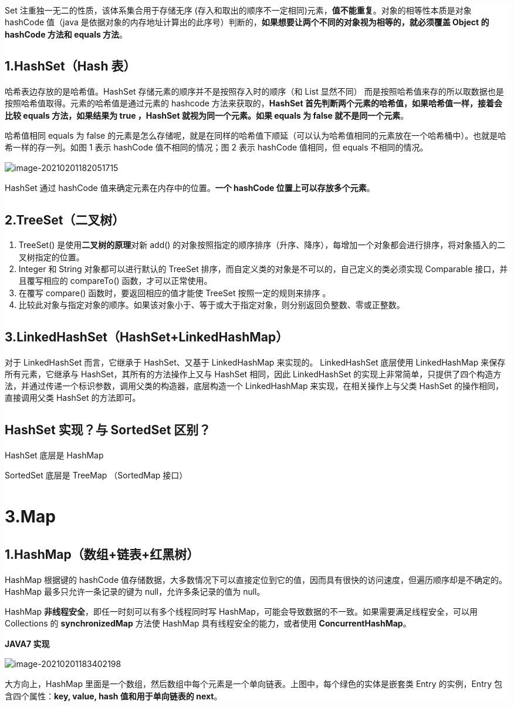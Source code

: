 Set 注重独一无二的性质，该体系集合用于存储无序 (存入和取出的顺序不一定相同)元素，**值不能重复**。对象的相等性本质是对象 hashCode 值（java 是依据对象的内存地址计算出的此序号）判断的，**如果想要让两个不同的对象视为相等的，就必须覆盖 Object 的 hashCode 方法和 equals 方法**。

## 1.HashSet（Hash 表）

哈希表边存放的是哈希值。HashSet 存储元素的顺序并不是按照存入时的顺序（和 List 显然不同） 而是按照哈希值来存的所以取数据也是按照哈希值取得。元素的哈希值是通过元素的 hashcode 方法来获取的，**HashSet 首先判断两个元素的哈希值，如果哈希值一样，接着会比较 equals 方法，如果结果为 true ，HashSet 就视为同一个元素。如果 equals 为 false 就不是同一个元素**。

哈希值相同 equals 为 false 的元素是怎么存储呢，就是在同样的哈希值下顺延（可以认为哈希值相同的元素放在一个哈希桶中）。也就是哈希一样的存一列。如图 1 表示 hashCode 值不相同的情况；图 2 表示 hashCode 值相同，但 equals 不相同的情况。

![image-20210201182051715](E:%5C_%5CTypora%5Cimage-20210201182051715.png)

HashSet 通过 hashCode 值来确定元素在内存中的位置。**一个 hashCode 位置上可以存放多个元素**。

## 2.TreeSet（二叉树）

1. TreeSet() 是使用**二叉树的原理**对新 add() 的对象按照指定的顺序排序（升序、降序），每增加一个对象都会进行排序，将对象插入的二叉树指定的位置。
2. Integer 和 String 对象都可以进行默认的 TreeSet 排序，而自定义类的对象是不可以的，自己定义的类必须实现 Comparable 接口，并且覆写相应的 compareTo() 函数，才可以正常使用。 
3. 在覆写 compare() 函数时，要返回相应的值才能使 TreeSet 按照一定的规则来排序 。
4. 比较此对象与指定对象的顺序。如果该对象小于、等于或大于指定对象，则分别返回负整数、零或正整数。

## 3.LinkedHashSet（HashSet+LinkedHashMap）

对于 LinkedHashSet 而言，它继承于 HashSet、又基于 LinkedHashMap 来实现的。 LinkedHashSet 底层使用 LinkedHashMap 来保存所有元素，它继承与 HashSet，其所有的方法操作上又与 HashSet 相同，因此 LinkedHashSet 的实现上非常简单，只提供了四个构造方法，并通过传递一个标识参数，调用父类的构造器，底层构造一个 LinkedHashMap 来实现，在相关操作上与父类 HashSet 的操作相同，直接调用父类 HashSet 的方法即可。

## HashSet 实现？与 SortedSet 区别？

HashSet 底层是 HashMap

SortedSet 底层是 TreeMap （SortedMap 接口）

# 3.Map

## 1.HashMap（数组+链表+红黑树）

HashMap 根据键的 hashCode 值存储数据，大多数情况下可以直接定位到它的值，因而具有很快的访问速度，但遍历顺序却是不确定的。 HashMap 最多只允许一条记录的键为 null，允许多条记录的值为 null。

HashMap **非线程安全**，即任一时刻可以有多个线程同时写 HashMap，可能会导致数据的不一致。如果需要满足线程安全，可以用 Collections 的 **synchronizedMap** 方法使 HashMap 具有线程安全的能力，或者使用 **ConcurrentHashMap**。

**JAVA7 实现**

![image-20210201183402198](E:%5C_%5CTypora%5Cimage-20210201183402198.png)

大方向上，HashMap 里面是一个数组，然后数组中每个元素是一个单向链表。上图中，每个绿色的实体是嵌套类 Entry 的实例，Entry 包含四个属性：**key, value, hash 值和用于单向链表的 next**。
